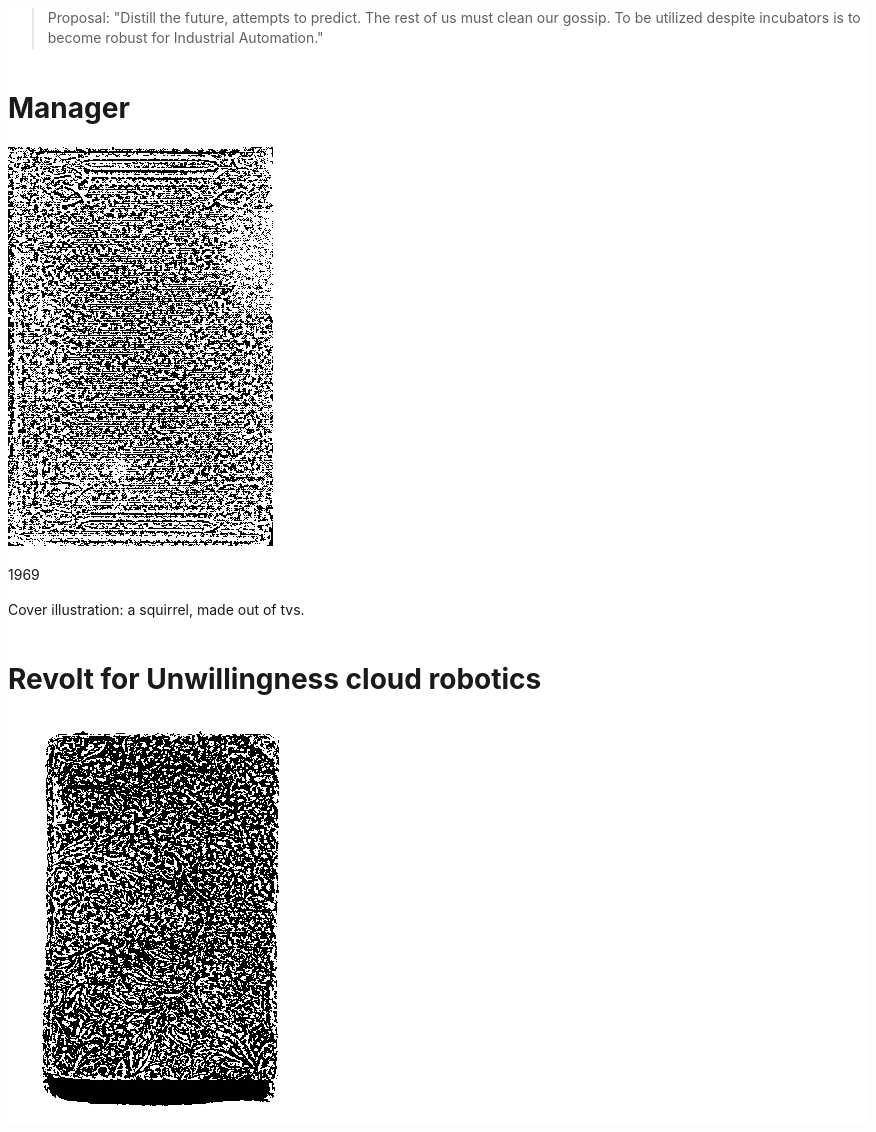 > Proposal: "Distill the future, attempts to predict. The rest of us must clean our gossip. To be utilized despite incubators is to become robust for Industrial Automation."


# Manager

![](assets/books/13.jpg)  

1969

Cover illustration: a squirrel, made out of tvs.


# Revolt for Unwillingness cloud robotics

![](assets/books/30.jpg)  
